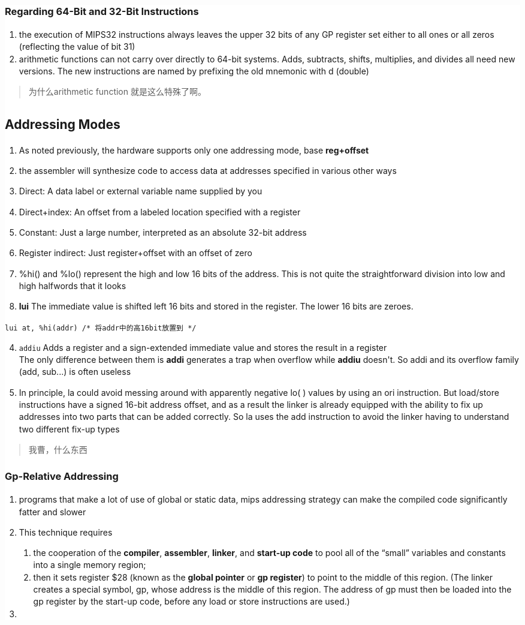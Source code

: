 ### Regarding 64-Bit and 32-Bit Instructions
  1. the execution of MIPS32 instructions always leaves the upper 32 bits of any GP register set either to all ones or all zeros (reflecting the value of bit 31)
  2. arithmetic functions can not carry over directly to 64-bit systems. Adds, subtracts, shifts, multiplies, and divides all need new versions. The new instructions
are named by prefixing the old mnemonic with d (double) 
> 为什么arithmetic function 就是这么特殊了啊。

  
## Addressing Modes
1. As noted previously, the hardware supports only one addressing mode, base **reg+offset**
2. the assembler will synthesize code to access data at addresses specified in various other ways
  1. Direct: A data label or external variable name supplied by you
  1. Direct+index: An offset from a labeled location specified with a register
  1. Constant: Just a large number, interpreted as an absolute 32-bit address
  1. Register indirect: Just register+offset with an offset of zero

3. %hi() and %lo() represent the high and low 16 bits of the address. This is not quite the straightforward division into low and high halfwords that it looks



3. **lui** The immediate value is shifted left 16 bits and stored in the register. The lower 16 bits are zeroes.
  ```
  lui at, %hi(addr) /* 将addr中的高16bit放置到 */
  ```

4. `addiu` Adds a register and a sign-extended immediate value and stores the result in a register  
  The only difference between them is **addi** generates a trap when overflow while **addiu** doesn't. So addi and its overflow family (add, sub...) is often useless

5. In principle, la could avoid messing around with apparently negative
lo( ) values by using an ori instruction.
But load/store instructions have
a signed 16-bit address offset, and as a result the linker is already equipped
with the ability to fix up addresses into two parts that can be added correctly.
So la uses the add instruction to avoid the linker having to understand two
different fix-up types
> 我曹，什么东西

### Gp-Relative Addressing
1. programs that make a lot of use of global or static data, mips addressing strategy can make the compiled code significantly fatter and slower

2. This technique requires
    1. the cooperation of the **compiler**, **assembler**, **linker**, and **start-up code** to pool all of the “small” variables and constants into a single memory region;
    2. then it sets register $28 (known as the **global pointer** or **gp register**) to point to the
middle of this region. (The linker creates a special symbol, gp, whose address is the middle of this region. The address of gp must then be loaded into the gp
register by the start-up code, before any load or store instructions are used.) 

3. 
